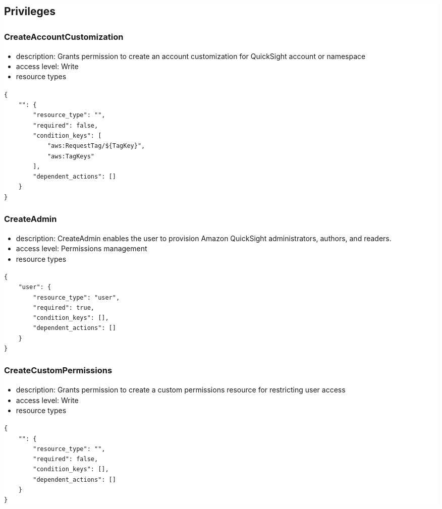 ## Privileges

### CreateAccountCustomization

- description: Grants permission to create an account customization for QuickSight account or namespace
- access level: Write
- resource types

```
{
    "": {
        "resource_type": "",
        "required": false,
        "condition_keys": [
            "aws:RequestTag/${TagKey}",
            "aws:TagKeys"
        ],
        "dependent_actions": []
    }
}
```

### CreateAdmin

- description: CreateAdmin enables the user to provision Amazon QuickSight administrators, authors, and readers.
- access level: Permissions management
- resource types

```
{
    "user": {
        "resource_type": "user",
        "required": true,
        "condition_keys": [],
        "dependent_actions": []
    }
}
```

### CreateCustomPermissions

- description: Grants permission to create a custom permissions resource for restricting user access
- access level: Write
- resource types

```
{
    "": {
        "resource_type": "",
        "required": false,
        "condition_keys": [],
        "dependent_actions": []
    }
}
```
